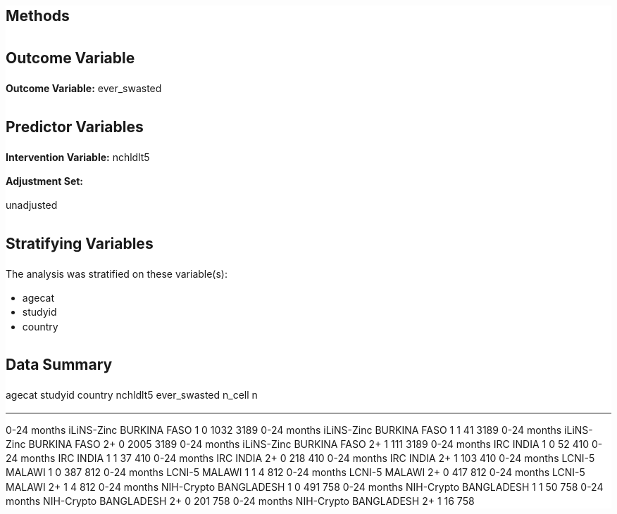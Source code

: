 





## Methods
## Outcome Variable

**Outcome Variable:** ever_swasted

## Predictor Variables

**Intervention Variable:** nchldlt5

**Adjustment Set:**

unadjusted

## Stratifying Variables

The analysis was stratified on these variable(s):

* agecat
* studyid
* country

## Data Summary

agecat        studyid          country                        nchldlt5    ever_swasted   n_cell      n
------------  ---------------  -----------------------------  ---------  -------------  -------  -----
0-24 months   iLiNS-Zinc       BURKINA FASO                   1                      0     1032   3189
0-24 months   iLiNS-Zinc       BURKINA FASO                   1                      1       41   3189
0-24 months   iLiNS-Zinc       BURKINA FASO                   2+                     0     2005   3189
0-24 months   iLiNS-Zinc       BURKINA FASO                   2+                     1      111   3189
0-24 months   IRC              INDIA                          1                      0       52    410
0-24 months   IRC              INDIA                          1                      1       37    410
0-24 months   IRC              INDIA                          2+                     0      218    410
0-24 months   IRC              INDIA                          2+                     1      103    410
0-24 months   LCNI-5           MALAWI                         1                      0      387    812
0-24 months   LCNI-5           MALAWI                         1                      1        4    812
0-24 months   LCNI-5           MALAWI                         2+                     0      417    812
0-24 months   LCNI-5           MALAWI                         2+                     1        4    812
0-24 months   NIH-Crypto       BANGLADESH                     1                      0      491    758
0-24 months   NIH-Crypto       BANGLADESH                     1                      1       50    758
0-24 months   NIH-Crypto       BANGLADESH                     2+                     0      201    758
0-24 months   NIH-Crypto       BANGLADESH                     2+                     1       16    758